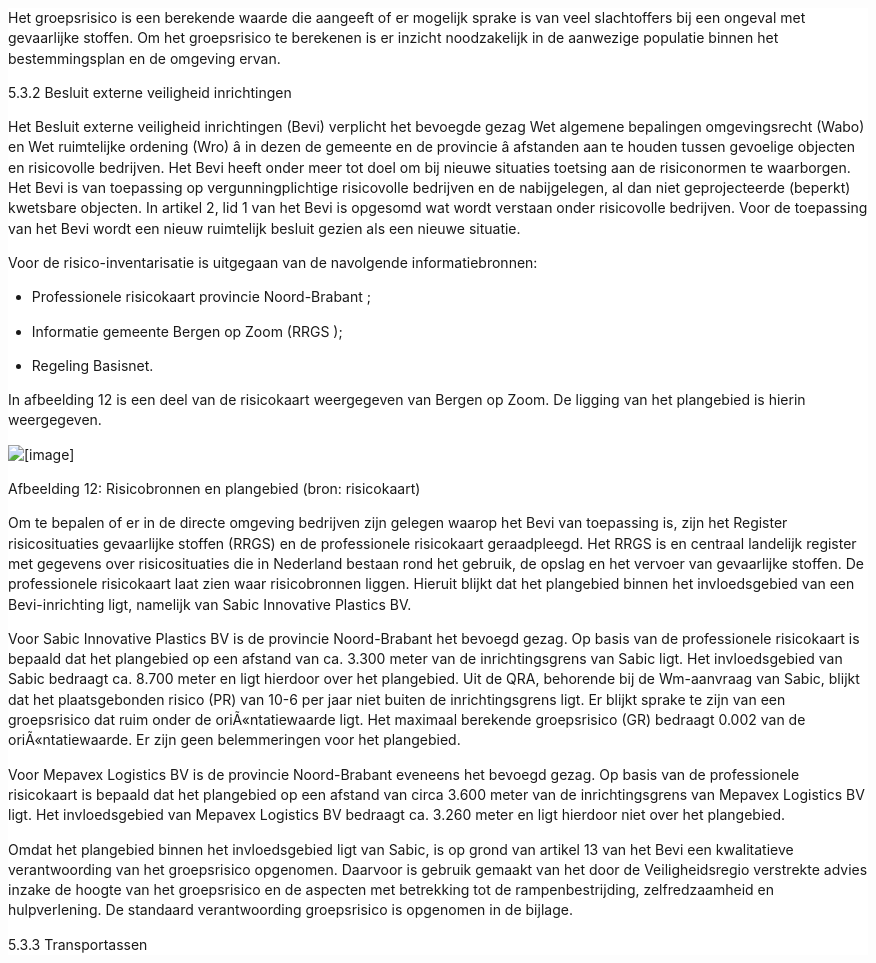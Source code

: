 Het groepsrisico is een berekende waarde die aangeeft of er mogelijk sprake is van veel slachtoffers bij een ongeval met gevaarlijke stoffen. Om het groepsrisico te berekenen is er inzicht noodzakelijk in de aanwezige populatie binnen het bestemmingsplan en de omgeving ervan.

5\.3\.2 Besluit externe veiligheid inrichtingen

Het Besluit externe veiligheid inrichtingen (Bevi) verplicht het bevoegde gezag Wet algemene bepalingen omgevingsrecht (Wabo) en Wet ruimtelijke ordening (Wro) â in dezen de gemeente en de provincie â afstanden aan te houden tussen gevoelige objecten en risicovolle bedrijven. Het Bevi heeft onder meer tot doel om bij nieuwe situaties toetsing aan de risiconormen te waarborgen. Het Bevi is van toepassing op vergunningplichtige risicovolle bedrijven en de nabijgelegen, al dan niet geprojecteerde (beperkt) kwetsbare objecten. In artikel 2, lid 1 van het Bevi is opgesomd wat wordt verstaan onder risicovolle bedrijven. Voor de toepassing van het Bevi wordt een nieuw ruimtelijk besluit gezien als een nieuwe situatie.

Voor de risico\-inventarisatie is uitgegaan van de navolgende informatiebronnen:

* Professionele risicokaart provincie Noord\-Brabant ;

* Informatie gemeente Bergen op Zoom (RRGS );

* Regeling Basisnet.

In afbeelding 12 is een deel van de risicokaart weergegeven van Bergen op Zoom. De ligging van het plangebied is hierin weergegeven.

![[image]](i_NL.IMRO.0748.UP207a-0301_402013.png "i_NL.IMRO.0748.UP207a-0301_402013.png")

Afbeelding 12: Risicobronnen en plangebied (bron: risicokaart)

Om te bepalen of er in de directe omgeving bedrijven zijn gelegen waarop het Bevi van toepassing is, zijn het Register risicosituaties gevaarlijke stoffen (RRGS) en de professionele risicokaart geraadpleegd. Het RRGS is en centraal landelijk register met gegevens over risicosituaties die in Nederland bestaan rond het gebruik, de opslag en het vervoer van gevaarlijke stoffen. De professionele risicokaart laat zien waar risicobronnen liggen. Hieruit blijkt dat het plangebied binnen het invloedsgebied van een Bevi\-inrichting ligt, namelijk van Sabic Innovative Plastics BV.

Voor Sabic Innovative Plastics BV is de provincie Noord\-Brabant het bevoegd gezag. Op basis van de professionele risicokaart is bepaald dat het plangebied op een afstand van ca. 3\.300 meter van de inrichtingsgrens van Sabic ligt. Het invloedsgebied van Sabic bedraagt ca. 8\.700 meter en ligt hierdoor over het plangebied. Uit de QRA, behorende bij de Wm\-aanvraag van Sabic, blijkt dat het plaatsgebonden risico (PR) van 10\-6 per jaar niet buiten de inrichtingsgrens ligt. Er blijkt sprake te zijn van een groepsrisico dat ruim onder de oriÃ«ntatiewaarde ligt. Het maximaal berekende groepsrisico (GR) bedraagt 0\.002 van de oriÃ«ntatiewaarde. Er zijn geen belemmeringen voor het plangebied.

Voor Mepavex Logistics BV is de provincie Noord\-Brabant eveneens het bevoegd gezag. Op basis van de professionele risicokaart is bepaald dat het plangebied op een afstand van circa 3\.600 meter van de inrichtingsgrens van Mepavex Logistics BV ligt. Het invloedsgebied van Mepavex Logistics BV bedraagt ca. 3\.260 meter en ligt hierdoor niet over het plangebied.

Omdat het plangebied binnen het invloedsgebied ligt van Sabic, is op grond van artikel 13 van het Bevi een kwalitatieve verantwoording van het groepsrisico opgenomen. Daarvoor is gebruik gemaakt van het door de Veiligheidsregio verstrekte advies inzake de hoogte van het groepsrisico en de aspecten met betrekking tot de rampenbestrijding, zelfredzaamheid en hulpverlening. De standaard verantwoording groepsrisico is opgenomen in de bijlage.

5\.3\.3 Transportassen
